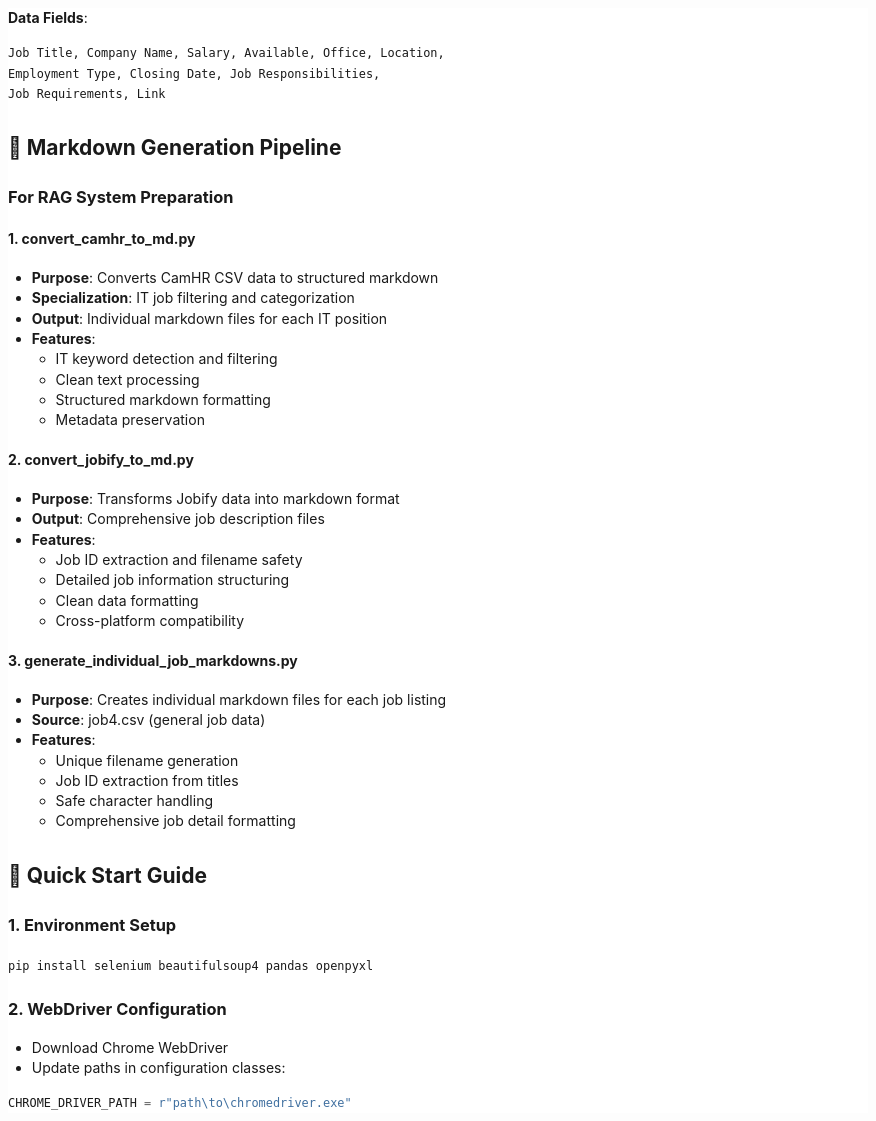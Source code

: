 **Data Fields**:
```
Job Title, Company Name, Salary, Available, Office, Location,
Employment Type, Closing Date, Job Responsibilities, 
Job Requirements, Link
```

## 🔄 Markdown Generation Pipeline

### For RAG System Preparation

#### 1. convert_camhr_to_md.py
- **Purpose**: Converts CamHR CSV data to structured markdown
- **Specialization**: IT job filtering and categorization
- **Output**: Individual markdown files for each IT position
- **Features**:
  - IT keyword detection and filtering
  - Clean text processing
  - Structured markdown formatting
  - Metadata preservation

#### 2. convert_jobify_to_md.py
- **Purpose**: Transforms Jobify data into markdown format
- **Output**: Comprehensive job description files
- **Features**:
  - Job ID extraction and filename safety
  - Detailed job information structuring
  - Clean data formatting
  - Cross-platform compatibility

#### 3. generate_individual_job_markdowns.py
- **Purpose**: Creates individual markdown files for each job listing
- **Source**: job4.csv (general job data)
- **Features**:
  - Unique filename generation
  - Job ID extraction from titles
  - Safe character handling
  - Comprehensive job detail formatting

## 🚀 Quick Start Guide

### 1. Environment Setup
```bash
pip install selenium beautifulsoup4 pandas openpyxl
```

### 2. WebDriver Configuration
- Download Chrome WebDriver
- Update paths in configuration classes:
```python
CHROME_DRIVER_PATH = r"path\to\chromedriver.exe"
```
